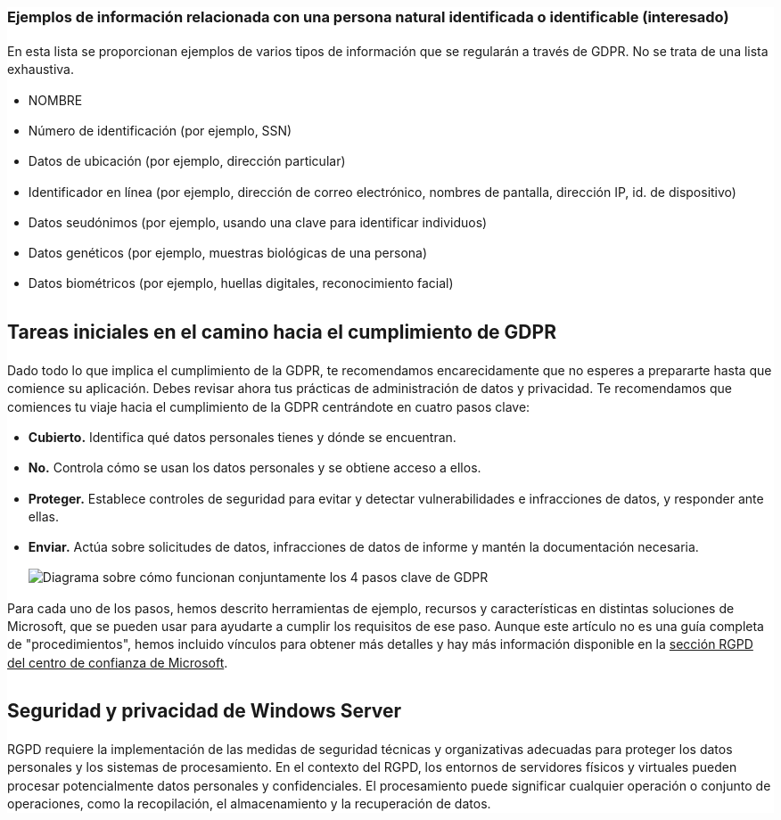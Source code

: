 ### <a name="examples-of-info-relating-to-an-identified-or-identifiable-natural-person-data-subject"></a>Ejemplos de información relacionada con una persona natural identificada o identificable (interesado)
En esta lista se proporcionan ejemplos de varios tipos de información que se regularán a través de GDPR. No se trata de una lista exhaustiva.

-   NOMBRE

-   Número de identificación (por ejemplo, SSN)

-   Datos de ubicación (por ejemplo, dirección particular)

-   Identificador en línea (por ejemplo, dirección de correo electrónico, nombres de pantalla, dirección IP, id. de dispositivo)

-   Datos seudónimos (por ejemplo, usando una clave para identificar individuos)

-   Datos genéticos (por ejemplo, muestras biológicas de una persona)

-   Datos biométricos (por ejemplo, huellas digitales, reconocimiento facial)

## <a name="getting-started-on-the-journey-towards-gdpr-compliance"></a>Tareas iniciales en el camino hacia el cumplimiento de GDPR
Dado todo lo que implica el cumplimiento de la GDPR, te recomendamos encarecidamente que no esperes a prepararte hasta que comience su aplicación. Debes revisar ahora tus prácticas de administración de datos y privacidad. Te recomendamos que comiences tu viaje hacia el cumplimiento de la GDPR centrándote en cuatro pasos clave:

-   **Cubierto.** Identifica qué datos personales tienes y dónde se encuentran. 

-   **No.** Controla cómo se usan los datos personales y se obtiene acceso a ellos.

-   **Proteger.** Establece controles de seguridad para evitar y detectar vulnerabilidades e infracciones de datos, y responder ante ellas.  

-   **Enviar.** Actúa sobre solicitudes de datos, infracciones de datos de informe y mantén la documentación necesaria.

    ![Diagrama sobre cómo funcionan conjuntamente los 4 pasos clave de GDPR](../media/GDPR-Windows-Server-Overview/gdpr-steps-diagram.png)

Para cada uno de los pasos, hemos descrito herramientas de ejemplo, recursos y características en distintas soluciones de Microsoft, que se pueden usar para ayudarte a cumplir los requisitos de ese paso. Aunque este artículo no es una guía completa de "procedimientos", hemos incluido vínculos para obtener más detalles y hay más información disponible en la [sección RGPD del centro de confianza de Microsoft](https://www.microsoft.com/en-us/trustcenter/privacy/gdpr).

## <a name="windows-server-security-and-privacy"></a>Seguridad y privacidad de Windows Server
RGPD requiere la implementación de las medidas de seguridad técnicas y organizativas adecuadas para proteger los datos personales y los sistemas de procesamiento. En el contexto del RGPD, los entornos de servidores físicos y virtuales pueden procesar potencialmente datos personales y confidenciales. El procesamiento puede significar cualquier operación o conjunto de operaciones, como la recopilación, el almacenamiento y la recuperación de datos.
